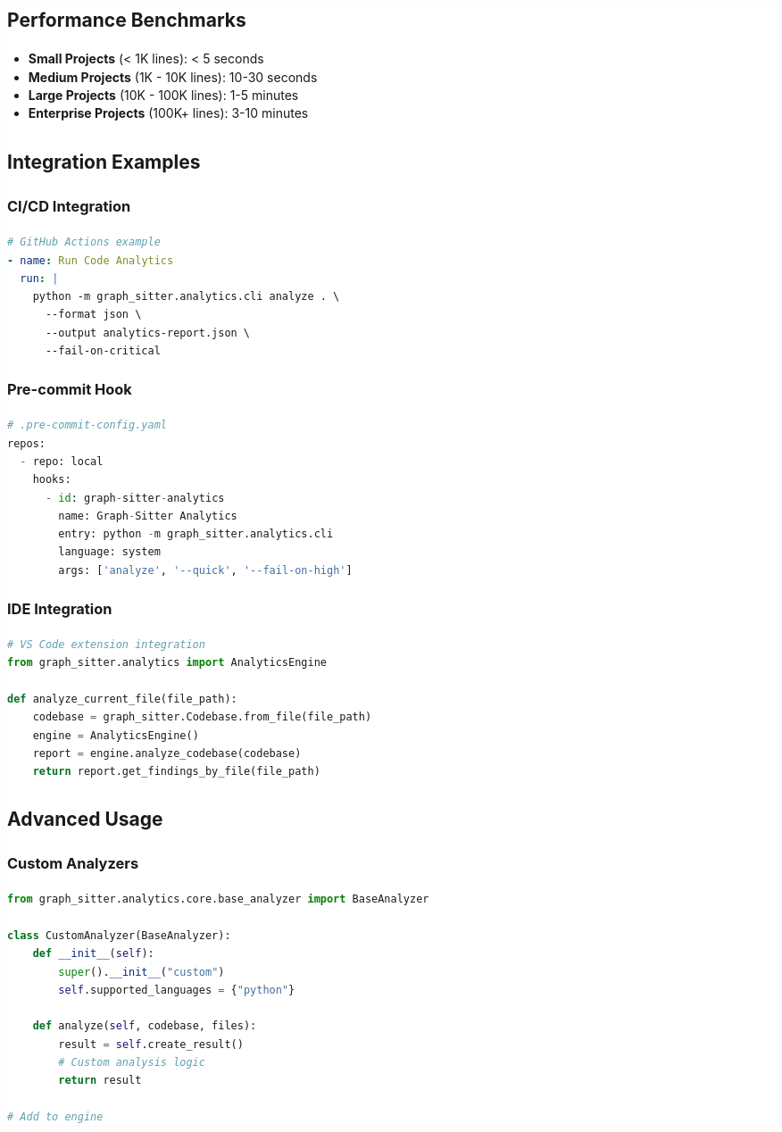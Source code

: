 ## Performance Benchmarks

- **Small Projects** (< 1K lines): < 5 seconds
- **Medium Projects** (1K - 10K lines): 10-30 seconds  
- **Large Projects** (10K - 100K lines): 1-5 minutes
- **Enterprise Projects** (100K+ lines): 3-10 minutes

## Integration Examples

### CI/CD Integration
```yaml
# GitHub Actions example
- name: Run Code Analytics
  run: |
    python -m graph_sitter.analytics.cli analyze . \
      --format json \
      --output analytics-report.json \
      --fail-on-critical
```

### Pre-commit Hook
```python
# .pre-commit-config.yaml
repos:
  - repo: local
    hooks:
      - id: graph-sitter-analytics
        name: Graph-Sitter Analytics
        entry: python -m graph_sitter.analytics.cli
        language: system
        args: ['analyze', '--quick', '--fail-on-high']
```

### IDE Integration
```python
# VS Code extension integration
from graph_sitter.analytics import AnalyticsEngine

def analyze_current_file(file_path):
    codebase = graph_sitter.Codebase.from_file(file_path)
    engine = AnalyticsEngine()
    report = engine.analyze_codebase(codebase)
    return report.get_findings_by_file(file_path)
```

## Advanced Usage

### Custom Analyzers
```python
from graph_sitter.analytics.core.base_analyzer import BaseAnalyzer

class CustomAnalyzer(BaseAnalyzer):
    def __init__(self):
        super().__init__("custom")
        self.supported_languages = {"python"}
    
    def analyze(self, codebase, files):
        result = self.create_result()
        # Custom analysis logic
        return result

# Add to engine
```